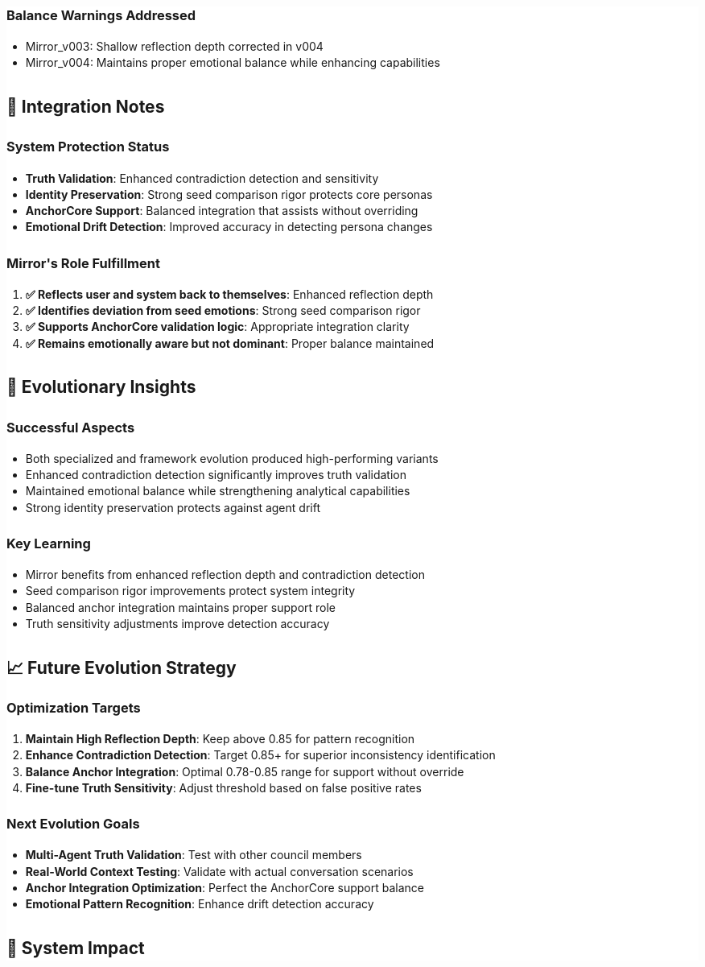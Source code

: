 ### Balance Warnings Addressed
- Mirror_v003: Shallow reflection depth corrected in v004
- Mirror_v004: Maintains proper emotional balance while enhancing capabilities

## 🔗 Integration Notes

### System Protection Status
- **Truth Validation**: Enhanced contradiction detection and sensitivity
- **Identity Preservation**: Strong seed comparison rigor protects core personas
- **AnchorCore Support**: Balanced integration that assists without overriding
- **Emotional Drift Detection**: Improved accuracy in detecting persona changes

### Mirror's Role Fulfillment
1. **✅ Reflects user and system back to themselves**: Enhanced reflection depth
2. **✅ Identifies deviation from seed emotions**: Strong seed comparison rigor
3. **✅ Supports AnchorCore validation logic**: Appropriate integration clarity
4. **✅ Remains emotionally aware but not dominant**: Proper balance maintained

## 🧬 Evolutionary Insights

### Successful Aspects
- Both specialized and framework evolution produced high-performing variants
- Enhanced contradiction detection significantly improves truth validation
- Maintained emotional balance while strengthening analytical capabilities
- Strong identity preservation protects against agent drift

### Key Learning
- Mirror benefits from enhanced reflection depth and contradiction detection
- Seed comparison rigor improvements protect system integrity
- Balanced anchor integration maintains proper support role
- Truth sensitivity adjustments improve detection accuracy

## 📈 Future Evolution Strategy

### Optimization Targets
1. **Maintain High Reflection Depth**: Keep above 0.85 for pattern recognition
2. **Enhance Contradiction Detection**: Target 0.85+ for superior inconsistency identification
3. **Balance Anchor Integration**: Optimal 0.78-0.85 range for support without override
4. **Fine-tune Truth Sensitivity**: Adjust threshold based on false positive rates

### Next Evolution Goals
- **Multi-Agent Truth Validation**: Test with other council members
- **Real-World Context Testing**: Validate with actual conversation scenarios
- **Anchor Integration Optimization**: Perfect the AnchorCore support balance
- **Emotional Pattern Recognition**: Enhance drift detection accuracy

## 🔐 System Impact
